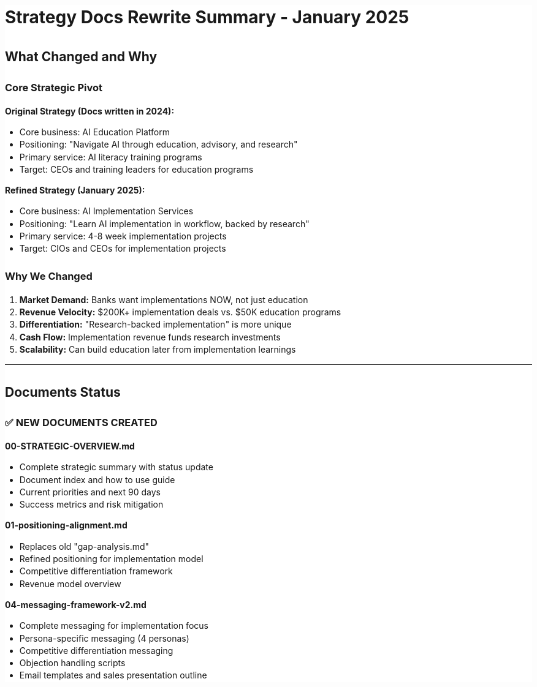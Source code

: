 # Strategy Docs Rewrite Summary - January 2025

## What Changed and Why

### Core Strategic Pivot

**Original Strategy (Docs written in 2024):**
- Core business: AI Education Platform
- Positioning: "Navigate AI through education, advisory, and research"
- Primary service: AI literacy training programs
- Target: CEOs and training leaders for education programs

**Refined Strategy (January 2025):**
- Core business: AI Implementation Services
- Positioning: "Learn AI implementation in workflow, backed by research"
- Primary service: 4-8 week implementation projects
- Target: CIOs and CEOs for implementation projects

### Why We Changed

1. **Market Demand:** Banks want implementations NOW, not just education
2. **Revenue Velocity:** $200K+ implementation deals vs. $50K education programs
3. **Differentiation:** "Research-backed implementation" is more unique
4. **Cash Flow:** Implementation revenue funds research investments
5. **Scalability:** Can build education later from implementation learnings

---

## Documents Status

### ✅ NEW DOCUMENTS CREATED

**00-STRATEGIC-OVERVIEW.md**
- Complete strategic summary with status update
- Document index and how to use guide
- Current priorities and next 90 days
- Success metrics and risk mitigation

**01-positioning-alignment.md**
- Replaces old "gap-analysis.md"
- Refined positioning for implementation model
- Competitive differentiation framework
- Revenue model overview

**04-messaging-framework-v2.md**
- Complete messaging for implementation focus
- Persona-specific messaging (4 personas)
- Competitive differentiation messaging
- Objection handling scripts
- Email templates and sales presentation outline
